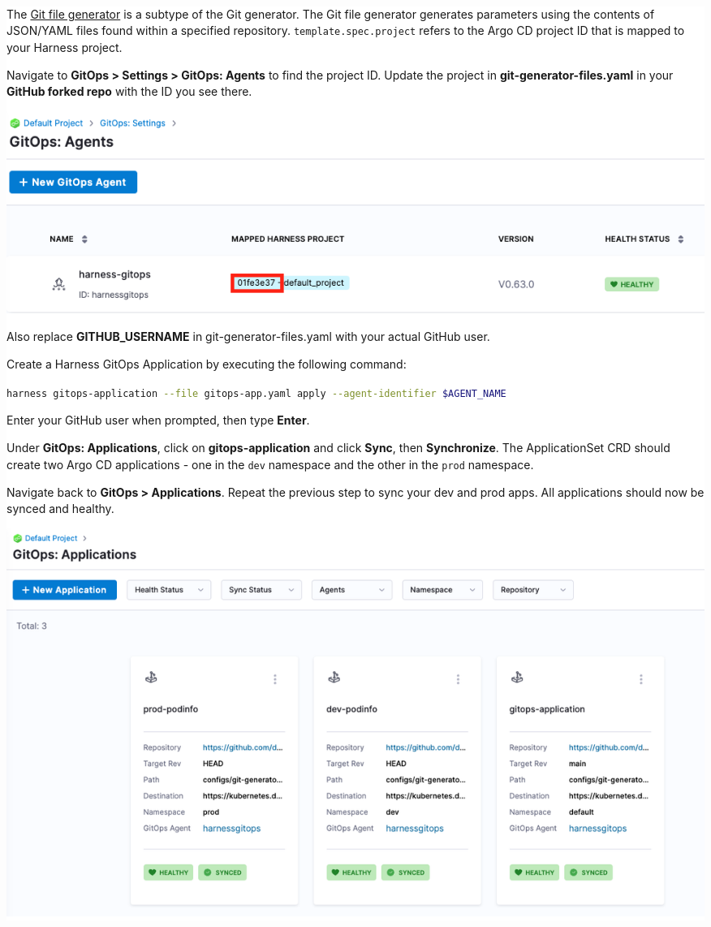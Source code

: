 
The [Git file generator](https://argocd-applicationset.readthedocs.io/en/stable/Generators-Git/#git-generator-files) is a subtype of the Git generator. The Git file generator generates parameters using the contents of JSON/YAML files found within a specified repository. `template.spec.project` refers to the Argo CD project ID that is mapped to your Harness project. 

Navigate to **GitOps > Settings > GitOps: Agents** to find the project ID. Update the project in **git-generator-files.yaml** in your **GitHub forked repo** with the ID you see there.

![Argo Project ID](./static/e2e/argo-project-id.png)

Also replace **GITHUB_USERNAME** in git-generator-files.yaml with your actual GitHub user.

Create a Harness GitOps Application by executing the following command:

```bash
harness gitops-application --file gitops-app.yaml apply --agent-identifier $AGENT_NAME
```

Enter your GitHub user when prompted, then type **Enter**.

Under **GitOps: Applications**, click on **gitops-application** and click **Sync**, then **Synchronize**. The ApplicationSet CRD should create two Argo CD applications - one in the `dev` namespace and the other in the `prod` namespace.

Navigate back to **GitOps > Applications**. Repeat the previous step to sync your dev and prod apps. All applications should now be synced and healthy.

![Three GitOps Applications Created](./static/e2e/3%20apps%20created.png)
